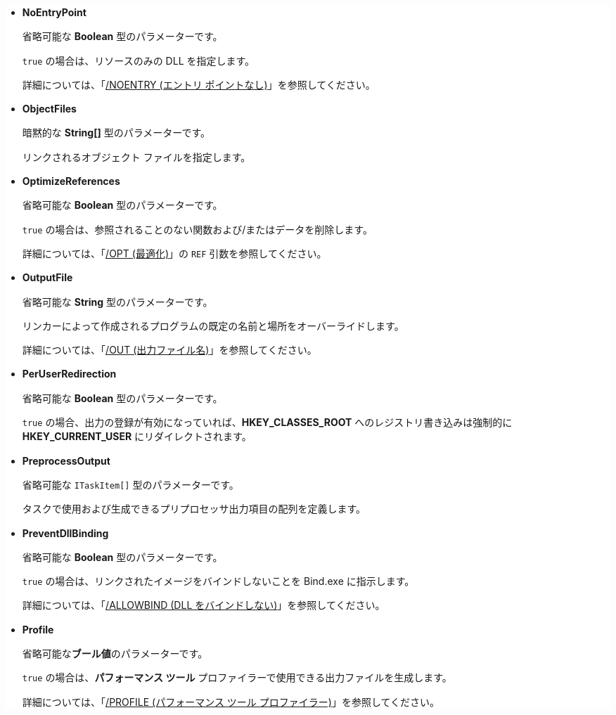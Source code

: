 - **NoEntryPoint**  
  
   省略可能な **Boolean** 型のパラメーターです。  
  
   `true` の場合は、リソースのみの DLL を指定します。  
  
   詳細については、「[/NOENTRY (エントリ ポイントなし)](https://msdn.microsoft.com/library/0214dd41-35ad-43ab-b892-e636e038621a)」を参照してください。  
  
- **ObjectFiles**  
  
   暗黙的な **String[]** 型のパラメーターです。  
  
   リンクされるオブジェクト ファイルを指定します。  
  
- **OptimizeReferences**  
  
   省略可能な **Boolean** 型のパラメーターです。  
  
   `true` の場合は、参照されることのない関数および/またはデータを削除します。  
  
   詳細については、「[/OPT (最適化)](https://msdn.microsoft.com/library/8f229863-5f53-48a8-9478-243a647093ac)」の `REF` 引数を参照してください。  
  
- **OutputFile**  
  
   省略可能な **String** 型のパラメーターです。  
  
   リンカーによって作成されるプログラムの既定の名前と場所をオーバーライドします。  
  
   詳細については、「[/OUT (出力ファイル名)](https://msdn.microsoft.com/library/976210a4-e51f-4cfb-af5e-c16344455834)」を参照してください。  
  
- **PerUserRedirection**  
  
   省略可能な **Boolean** 型のパラメーターです。  
  
   `true` の場合、出力の登録が有効になっていれば、**HKEY_CLASSES_ROOT** へのレジストリ書き込みは強制的に **HKEY_CURRENT_USER** にリダイレクトされます。  
  
- **PreprocessOutput**  
  
   省略可能な `ITaskItem[]` 型のパラメーターです。  
  
   タスクで使用および生成できるプリプロセッサ出力項目の配列を定義します。  
  
- **PreventDllBinding**  
  
   省略可能な **Boolean** 型のパラメーターです。  
  
   `true` の場合は、リンクされたイメージをバインドしないことを Bind.exe に指示します。  
  
   詳細については、「[/ALLOWBIND (DLL をバインドしない)](https://msdn.microsoft.com/library/30e37e24-12e4-407e-988a-39d357403598)」を参照してください。  
  
- **Profile**  
  
   省略可能な**ブール値**のパラメーターです。  
  
   `true` の場合は、**パフォーマンス ツール** プロファイラーで使用できる出力ファイルを生成します。  
  
   詳細については、「[/PROFILE (パフォーマンス ツール プロファイラー)](https://msdn.microsoft.com/library/e676baa1-5063-47a3-a357-ba0d1f0d1699)」を参照してください。  
  